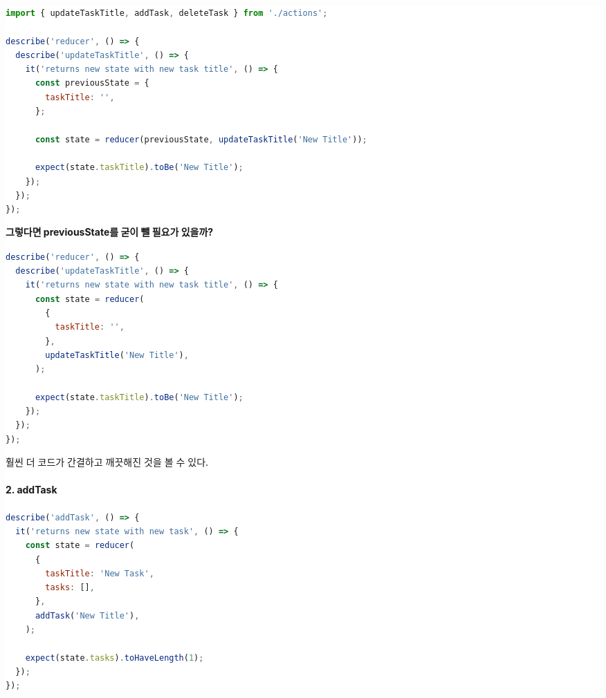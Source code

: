 ```jsx
import { updateTaskTitle, addTask, deleteTask } from './actions';

describe('reducer', () => {
  describe('updateTaskTitle', () => {
    it('returns new state with new task title', () => {
      const previousState = {
        taskTitle: '',
      };

      const state = reducer(previousState, updateTaskTitle('New Title'));

      expect(state.taskTitle).toBe('New Title');
    });
  });
});
```

**그렇다면 previousState를 굳이 뺄 필요가 있을까?**

```jsx
describe('reducer', () => {
  describe('updateTaskTitle', () => {
    it('returns new state with new task title', () => {
      const state = reducer(
        {
          taskTitle: '',
        },
        updateTaskTitle('New Title'),
      );

      expect(state.taskTitle).toBe('New Title');
    });
  });
});
```

훨씬 더 코드가 간결하고 깨끗해진 것을 볼 수 있다.

#### 2. addTask

```jsx
describe('addTask', () => {
  it('returns new state with new task', () => {
    const state = reducer(
      {
        taskTitle: 'New Task',
        tasks: [],
      },
      addTask('New Title'),
    );

    expect(state.tasks).toHaveLength(1);
  });
});
```
